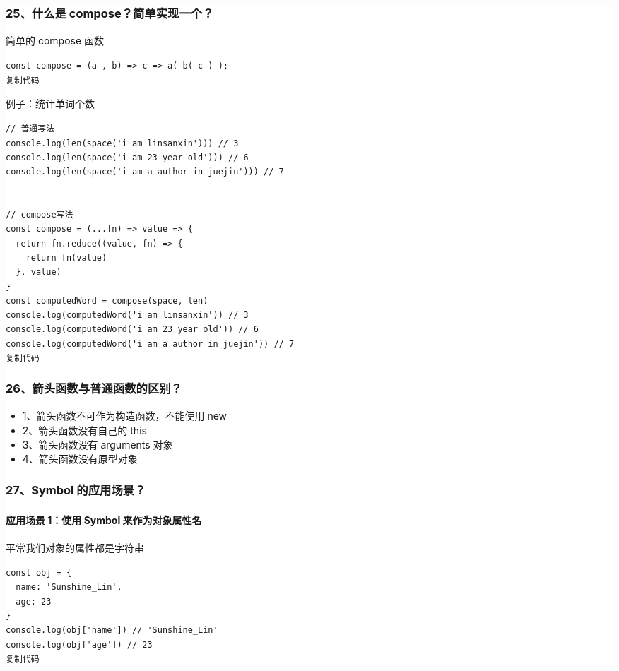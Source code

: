 ### 25、什么是 compose？简单实现一个？

简单的 compose 函数

```
const compose = (a , b) => c => a( b( c ) );
复制代码

```

例子：统计单词个数

```
// 普通写法
console.log(len(space('i am linsanxin'))) // 3
console.log(len(space('i am 23 year old'))) // 6
console.log(len(space('i am a author in juejin'))) // 7


// compose写法
const compose = (...fn) => value => {
  return fn.reduce((value, fn) => {
    return fn(value)
  }, value)
}
const computedWord = compose(space, len)
console.log(computedWord('i am linsanxin')) // 3
console.log(computedWord('i am 23 year old')) // 6
console.log(computedWord('i am a author in juejin')) // 7
复制代码

```

### 26、箭头函数与普通函数的区别？

*   1、箭头函数不可作为构造函数，不能使用 new
*   2、箭头函数没有自己的 this
*   3、箭头函数没有 arguments 对象
*   4、箭头函数没有原型对象

### 27、Symbol 的应用场景？

#### 应用场景 1：使用 Symbol 来作为对象属性名

平常我们对象的属性都是字符串

```
const obj = {
  name: 'Sunshine_Lin',
  age: 23
}
console.log(obj['name']) // 'Sunshine_Lin'
console.log(obj['age']) // 23
复制代码

```


  [gender]: '男'